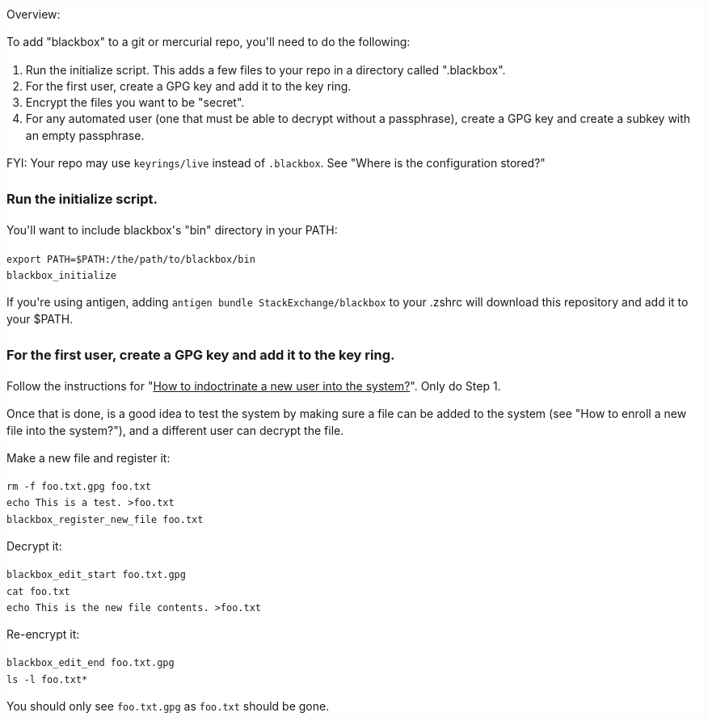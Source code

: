 Overview:

To add "blackbox" to a git or mercurial repo, you'll need to do the following:

1. Run the initialize script. This adds a few files to your repo in a directory called ".blackbox".
2. For the first user, create a GPG key and add it to the key ring.
3. Encrypt the files you want to be "secret".
4. For any automated user (one that must be able to decrypt without a passphrase), create a GPG key and create a subkey with an empty passphrase.

FYI: Your repo may use `keyrings/live` instead of `.blackbox`. See "Where is the configuration stored?"

### Run the initialize script.

You'll want to include blackbox's "bin" directory in your PATH:

```
export PATH=$PATH:/the/path/to/blackbox/bin
blackbox_initialize
```

If you're using antigen, adding `antigen bundle StackExchange/blackbox` to your .zshrc will download this repository and add it to your $PATH.

### For the first user, create a GPG key and add it to the key ring.

Follow the instructions for "[How to indoctrinate a new user into the system?](#how-to-indoctrinate-a-new-user-into-the-system)". Only do Step 1.

Once that is done, is a good idea to test the system by making sure a file can be added to the system (see "How to enroll a new file into the system?"), and a different user can decrypt the file.

Make a new file and register it:

```
rm -f foo.txt.gpg foo.txt
echo This is a test. >foo.txt
blackbox_register_new_file foo.txt
```

Decrypt it:

```
blackbox_edit_start foo.txt.gpg
cat foo.txt
echo This is the new file contents. >foo.txt
```

Re-encrypt it:

```
blackbox_edit_end foo.txt.gpg
ls -l foo.txt*
```

You should only see `foo.txt.gpg` as `foo.txt` should be gone.
